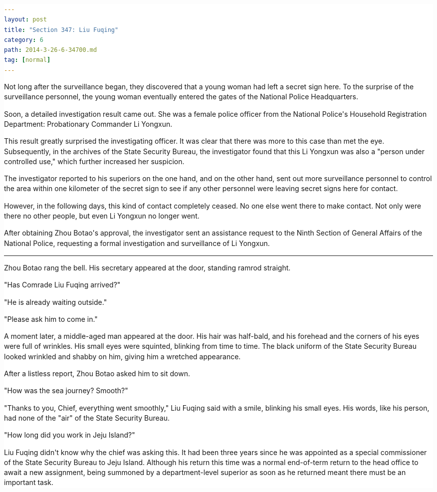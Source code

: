 ```yaml
---
layout: post
title: "Section 347: Liu Fuqing"
category: 6
path: 2014-3-26-6-34700.md
tag: [normal]
---
```


Not long after the surveillance began, they discovered that a young woman had left a secret sign here. To the surprise of the surveillance personnel, the young woman eventually entered the gates of the National Police Headquarters.

Soon, a detailed investigation result came out. She was a female police officer from the National Police's Household Registration Department: Probationary Commander Li Yongxun.

This result greatly surprised the investigating officer. It was clear that there was more to this case than met the eye. Subsequently, in the archives of the State Security Bureau, the investigator found that this Li Yongxun was also a "person under controlled use," which further increased her suspicion.

The investigator reported to his superiors on the one hand, and on the other hand, sent out more surveillance personnel to control the area within one kilometer of the secret sign to see if any other personnel were leaving secret signs here for contact.

However, in the following days, this kind of contact completely ceased. No one else went there to make contact. Not only were there no other people, but even Li Yongxun no longer went.

After obtaining Zhou Botao's approval, the investigator sent an assistance request to the Ninth Section of General Affairs of the National Police, requesting a formal investigation and surveillance of Li Yongxun.

---

Zhou Botao rang the bell. His secretary appeared at the door, standing ramrod straight.

"Has Comrade Liu Fuqing arrived?"

"He is already waiting outside."

"Please ask him to come in."

A moment later, a middle-aged man appeared at the door. His hair was half-bald, and his forehead and the corners of his eyes were full of wrinkles. His small eyes were squinted, blinking from time to time. The black uniform of the State Security Bureau looked wrinkled and shabby on him, giving him a wretched appearance.

After a listless report, Zhou Botao asked him to sit down.

"How was the sea journey? Smooth?"

"Thanks to you, Chief, everything went smoothly," Liu Fuqing said with a smile, blinking his small eyes. His words, like his person, had none of the "air" of the State Security Bureau.

"How long did you work in Jeju Island?"

Liu Fuqing didn't know why the chief was asking this. It had been three years since he was appointed as a special commissioner of the State Security Bureau to Jeju Island. Although his return this time was a normal end-of-term return to the head office to await a new assignment, being summoned by a department-level superior as soon as he returned meant there must be an important task.
